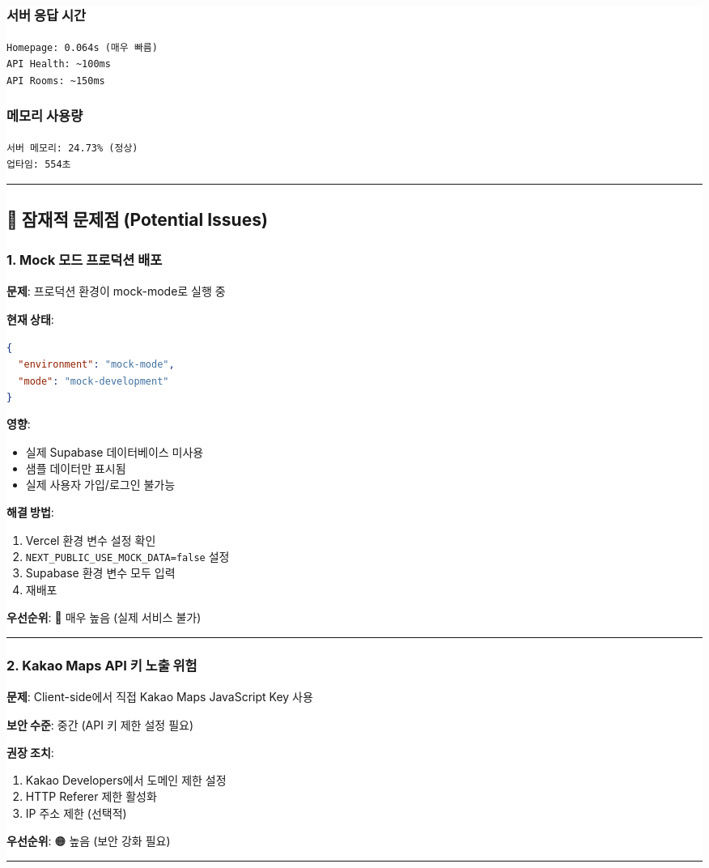 ### 서버 응답 시간
```
Homepage: 0.064s (매우 빠름)
API Health: ~100ms
API Rooms: ~150ms
```

### 메모리 사용량
```
서버 메모리: 24.73% (정상)
업타임: 554초
```

---

## 🚨 잠재적 문제점 (Potential Issues)

### 1. **Mock 모드 프로덕션 배포**
**문제**: 프로덕션 환경이 mock-mode로 실행 중

**현재 상태**:
```json
{
  "environment": "mock-mode",
  "mode": "mock-development"
}
```

**영향**:
- 실제 Supabase 데이터베이스 미사용
- 샘플 데이터만 표시됨
- 실제 사용자 가입/로그인 불가능

**해결 방법**:
1. Vercel 환경 변수 설정 확인
2. `NEXT_PUBLIC_USE_MOCK_DATA=false` 설정
3. Supabase 환경 변수 모두 입력
4. 재배포

**우선순위**: 🔴 매우 높음 (실제 서비스 불가)

---

### 2. **Kakao Maps API 키 노출 위험**
**문제**: Client-side에서 직접 Kakao Maps JavaScript Key 사용

**보안 수준**: 중간 (API 키 제한 설정 필요)

**권장 조치**:
1. Kakao Developers에서 도메인 제한 설정
2. HTTP Referer 제한 활성화
3. IP 주소 제한 (선택적)

**우선순위**: 🟠 높음 (보안 강화 필요)

---